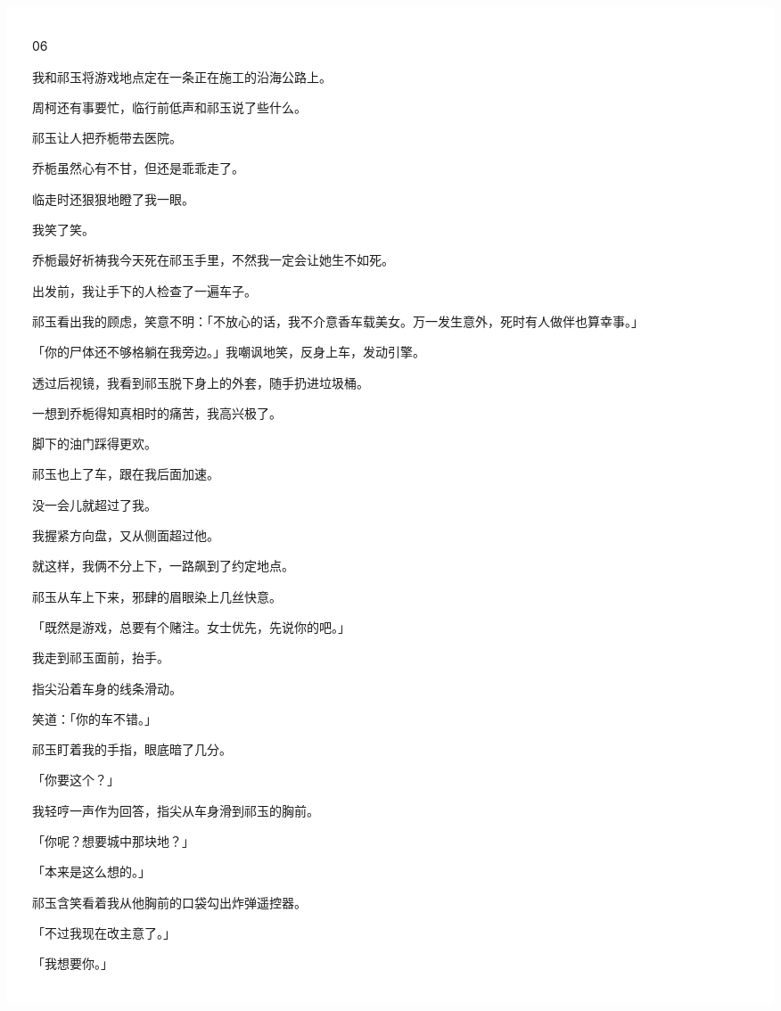 &emsp;&emsp;   
  
&emsp;&emsp;06  
  
&emsp;&emsp;我和祁玉将游戏地点定在一条正在施工的沿海公路上。  
  
&emsp;&emsp;周柯还有事要忙，临行前低声和祁玉说了些什么。  
  
&emsp;&emsp;祁玉让人把乔栀带去医院。  
  
&emsp;&emsp;乔栀虽然心有不甘，但还是乖乖走了。  
  
&emsp;&emsp;临走时还狠狠地瞪了我一眼。  
  
&emsp;&emsp;我笑了笑。  
  
&emsp;&emsp;乔栀最好祈祷我今天死在祁玉手里，不然我一定会让她生不如死。  
  
&emsp;&emsp;出发前，我让手下的人检查了一遍车子。  
  
&emsp;&emsp;祁玉看出我的顾虑，笑意不明：「不放心的话，我不介意香车载美女。万一发生意外，死时有人做伴也算幸事。」  
  
&emsp;&emsp;「你的尸体还不够格躺在我旁边。」我嘲讽地笑，反身上车，发动引擎。  
  
&emsp;&emsp;透过后视镜，我看到祁玉脱下身上的外套，随手扔进垃圾桶。  
  
&emsp;&emsp;一想到乔栀得知真相时的痛苦，我高兴极了。  
  
&emsp;&emsp;脚下的油门踩得更欢。  
  
&emsp;&emsp;祁玉也上了车，跟在我后面加速。  
  
&emsp;&emsp;没一会儿就超过了我。  
  
&emsp;&emsp;我握紧方向盘，又从侧面超过他。  
  
&emsp;&emsp;就这样，我俩不分上下，一路飙到了约定地点。  
  
&emsp;&emsp;祁玉从车上下来，邪肆的眉眼染上几丝快意。  
  
&emsp;&emsp;「既然是游戏，总要有个赌注。女士优先，先说你的吧。」  
  
&emsp;&emsp;我走到祁玉面前，抬手。  
  
&emsp;&emsp;指尖沿着车身的线条滑动。  
  
&emsp;&emsp;笑道：「你的车不错。」  
  
&emsp;&emsp;祁玉盯着我的手指，眼底暗了几分。  
  
&emsp;&emsp;「你要这个？」  
  
&emsp;&emsp;我轻哼一声作为回答，指尖从车身滑到祁玉的胸前。  
  
&emsp;&emsp;「你呢？想要城中那块地？」  
  
&emsp;&emsp;「本来是这么想的。」  
  
&emsp;&emsp;祁玉含笑看着我从他胸前的口袋勾出炸弹遥控器。  
  
&emsp;&emsp;「不过我现在改主意了。」  
  
&emsp;&emsp;「我想要你。」  
  
&emsp;&emsp;   
  